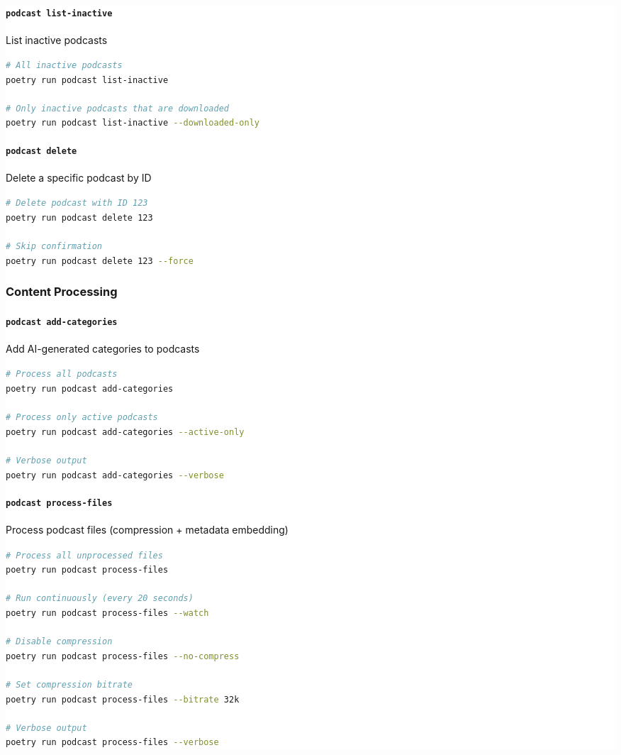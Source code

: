 #### `podcast list-inactive`
List inactive podcasts
```bash
# All inactive podcasts
poetry run podcast list-inactive

# Only inactive podcasts that are downloaded
poetry run podcast list-inactive --downloaded-only
```

#### `podcast delete`
Delete a specific podcast by ID
```bash
# Delete podcast with ID 123
poetry run podcast delete 123

# Skip confirmation
poetry run podcast delete 123 --force
```

### Content Processing

#### `podcast add-categories`
Add AI-generated categories to podcasts
```bash
# Process all podcasts
poetry run podcast add-categories

# Process only active podcasts
poetry run podcast add-categories --active-only

# Verbose output
poetry run podcast add-categories --verbose
```

#### `podcast process-files`
Process podcast files (compression + metadata embedding)
```bash
# Process all unprocessed files
poetry run podcast process-files

# Run continuously (every 20 seconds)
poetry run podcast process-files --watch

# Disable compression
poetry run podcast process-files --no-compress

# Set compression bitrate
poetry run podcast process-files --bitrate 32k

# Verbose output
poetry run podcast process-files --verbose
```
